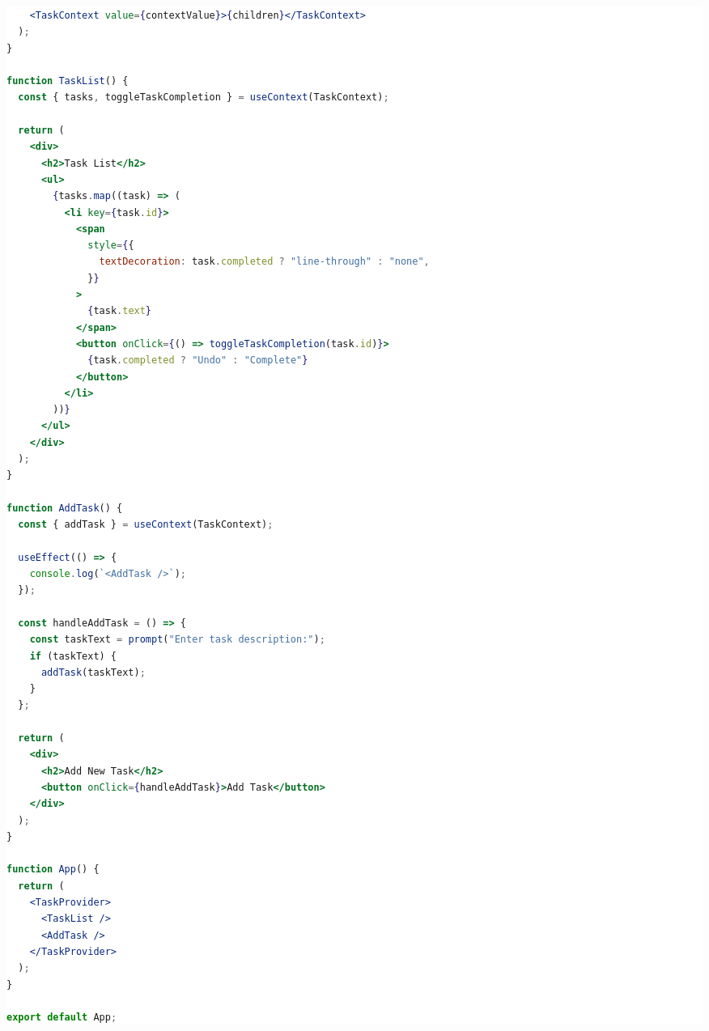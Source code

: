 ```jsx :collapsed-lines title="App.jsx"
    <TaskContext value={contextValue}>{children}</TaskContext>
  );
}

function TaskList() {
  const { tasks, toggleTaskCompletion } = useContext(TaskContext);

  return (
    <div>
      <h2>Task List</h2>
      <ul>
        {tasks.map((task) => (
          <li key={task.id}>
            <span
              style={{
                textDecoration: task.completed ? "line-through" : "none",
              }}
            >
              {task.text}
            </span>
            <button onClick={() => toggleTaskCompletion(task.id)}>
              {task.completed ? "Undo" : "Complete"}
            </button>
          </li>
        ))}
      </ul>
    </div>
  );
}

function AddTask() {
  const { addTask } = useContext(TaskContext);

  useEffect(() => {
    console.log(`<AddTask />`);
  });

  const handleAddTask = () => {
    const taskText = prompt("Enter task description:");
    if (taskText) {
      addTask(taskText);
    }
  };

  return (
    <div>
      <h2>Add New Task</h2>
      <button onClick={handleAddTask}>Add Task</button>
    </div>
  );
}

function App() {
  return (
    <TaskProvider>
      <TaskList />
      <AddTask />
    </TaskProvider>
  );
}

export default App;
```